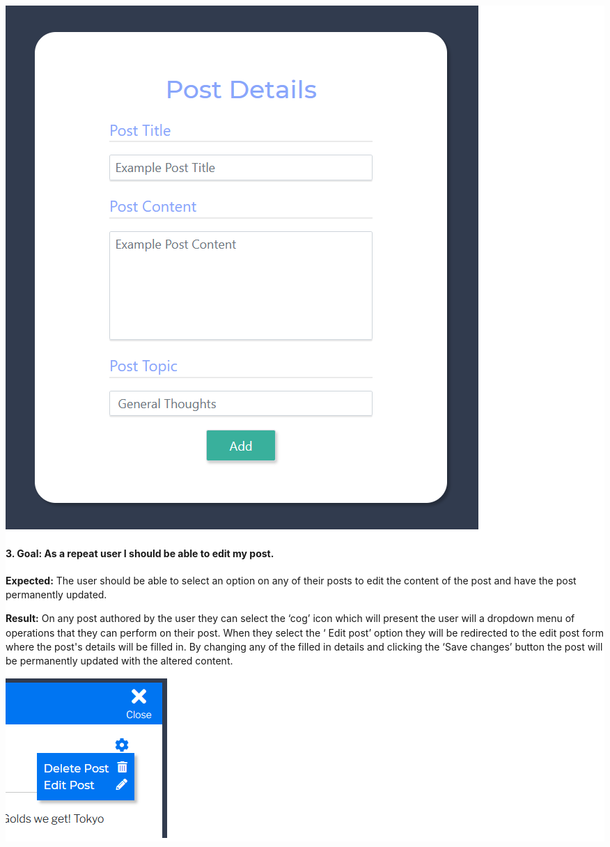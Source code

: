 ![Image of the post creation](https://github.com/zackgithuboriginal/shareflow-milestone-project-3/blob/master/static/images/readme_images/user_create.PNG)

#### 3.    Goal: As a repeat user I should be able to edit my post.

**Expected:** The user should be able to select an option on any of their posts to edit the content of the post and have the post permanently updated.

**Result:** On any post authored by the user they can select the ‘cog’ icon which will present the user will a dropdown menu of operations that they can perform on their post. When they select the ‘ Edit post’ option they will be redirected to the edit post form where the post's details will be filled in. By changing any of the filled in details and clicking the ‘Save changes’ button the post will be permanently updated with the altered content. 

![Image of the post edit option](https://github.com/zackgithuboriginal/shareflow-milestone-project-3/blob/master/static/images/readme_images/user_edit_option.PNG)